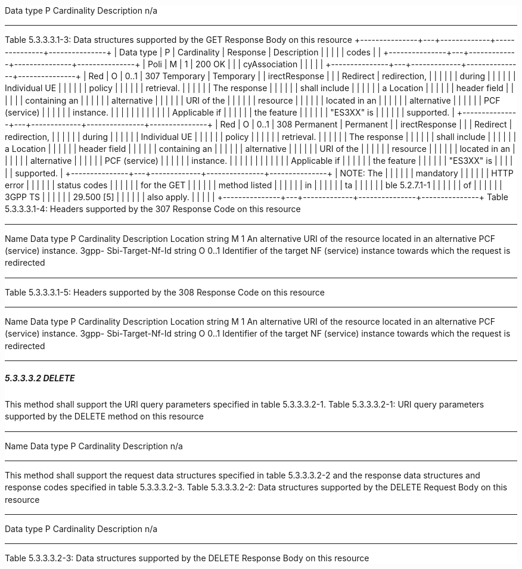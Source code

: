 Data type P Cardinality Description n/a
* * *
Table 5.3.3.3.1-3: Data structures supported by the GET Response Body on this
resource
+---------------+---+-------------+---------------+---------------+ | Data type | P | Cardinality | Response | Description | | | | | codes | | +---------------+---+-------------+---------------+---------------+ | Poli | M | 1 | 200 OK | | | cyAssociation | | | | | +---------------+---+-------------+---------------+---------------+ | Red | O | 0..1 | 307 Temporary | Temporary | | irectResponse | | | Redirect | redirection, | | | | | | during | | | | | | Individual UE | | | | | | policy | | | | | | retrieval. | | | | | | The response | | | | | | shall include | | | | | | a Location | | | | | | header field | | | | | | containing an | | | | | | alternative | | | | | | URI of the | | | | | | resource | | | | | | located in an | | | | | | alternative | | | | | | PCF (service) | | | | | | instance. | | | | | | | | | | | | Applicable if | | | | | | the feature | | | | | | \"ES3XX\" is | | | | | | supported. | +---------------+---+-------------+---------------+---------------+ | Red | O | 0..1 | 308 Permanent | Permanent | | irectResponse | | | Redirect | redirection, | | | | | | during | | | | | | Individual UE | | | | | | policy | | | | | | retrieval. | | | | | | The response | | | | | | shall include | | | | | | a Location | | | | | | header field | | | | | | containing an | | | | | | alternative | | | | | | URI of the | | | | | | resource | | | | | | located in an | | | | | | alternative | | | | | | PCF (service) | | | | | | instance. | | | | | | | | | | | | Applicable if | | | | | | the feature | | | | | | \"ES3XX\" is | | | | | | supported. | +---------------+---+-------------+---------------+---------------+ | NOTE: The | | | | | | mandatory | | | | | | HTTP error | | | | | | status codes | | | | | | for the GET | | | | | | method listed | | | | | | in | | | | | | ta | | | | | | ble 5.2.7.1-1 | | | | | | of | | | | | | 3GPP TS | | | | | | 29.500 [5] | | | | | | also apply. | | | | | +---------------+---+-------------+---------------+---------------+
Table 5.3.3.3.1-4: Headers supported by the 307 Response Code on this resource
* * *
Name Data type P Cardinality Description Location string M 1 An alternative
URI of the resource located in an alternative PCF (service) instance. 3gpp-
Sbi-Target-Nf-Id string O 0..1 Identifier of the target NF (service) instance
towards which the request is redirected
* * *
Table 5.3.3.3.1-5: Headers supported by the 308 Response Code on this resource
* * *
Name Data type P Cardinality Description Location string M 1 An alternative
URI of the resource located in an alternative PCF (service) instance. 3gpp-
Sbi-Target-Nf-Id string O 0..1 Identifier of the target NF (service) instance
towards which the request is redirected
* * *
##### 5.3.3.3.2 DELETE
This method shall support the URI query parameters specified in table
5.3.3.3.2-1.
Table 5.3.3.3.2-1: URI query parameters supported by the DELETE method on this
resource
* * *
Name Data type P Cardinality Description n/a
* * *
This method shall support the request data structures specified in table
5.3.3.3.2-2 and the response data structures and response codes specified in
table 5.3.3.3.2-3.
Table 5.3.3.3.2-2: Data structures supported by the DELETE Request Body on
this resource
* * *
Data type P Cardinality Description n/a
* * *
Table 5.3.3.3.2-3: Data structures supported by the DELETE Response Body on
this resource